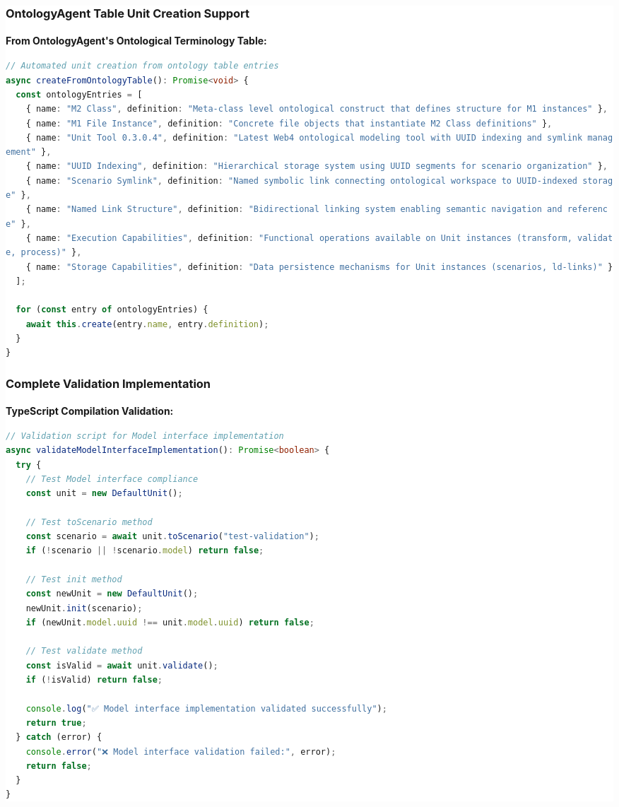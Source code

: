 ### OntologyAgent Table Unit Creation Support

**From OntologyAgent's Ontological Terminology Table:**
```typescript
// Automated unit creation from ontology table entries
async createFromOntologyTable(): Promise<void> {
  const ontologyEntries = [
    { name: "M2 Class", definition: "Meta-class level ontological construct that defines structure for M1 instances" },
    { name: "M1 File Instance", definition: "Concrete file objects that instantiate M2 Class definitions" },
    { name: "Unit Tool 0.3.0.4", definition: "Latest Web4 ontological modeling tool with UUID indexing and symlink management" },
    { name: "UUID Indexing", definition: "Hierarchical storage system using UUID segments for scenario organization" },
    { name: "Scenario Symlink", definition: "Named symbolic link connecting ontological workspace to UUID-indexed storage" },
    { name: "Named Link Structure", definition: "Bidirectional linking system enabling semantic navigation and reference" },
    { name: "Execution Capabilities", definition: "Functional operations available on Unit instances (transform, validate, process)" },
    { name: "Storage Capabilities", definition: "Data persistence mechanisms for Unit instances (scenarios, ld-links)" }
  ];

  for (const entry of ontologyEntries) {
    await this.create(entry.name, entry.definition);
  }
}
```

### Complete Validation Implementation

**TypeScript Compilation Validation:**
```typescript
// Validation script for Model interface implementation
async validateModelInterfaceImplementation(): Promise<boolean> {
  try {
    // Test Model interface compliance
    const unit = new DefaultUnit();
    
    // Test toScenario method
    const scenario = await unit.toScenario("test-validation");
    if (!scenario || !scenario.model) return false;
    
    // Test init method
    const newUnit = new DefaultUnit();
    newUnit.init(scenario);
    if (newUnit.model.uuid !== unit.model.uuid) return false;
    
    // Test validate method
    const isValid = await unit.validate();
    if (!isValid) return false;
    
    console.log("✅ Model interface implementation validated successfully");
    return true;
  } catch (error) {
    console.error("❌ Model interface validation failed:", error);
    return false;
  }
}
```
